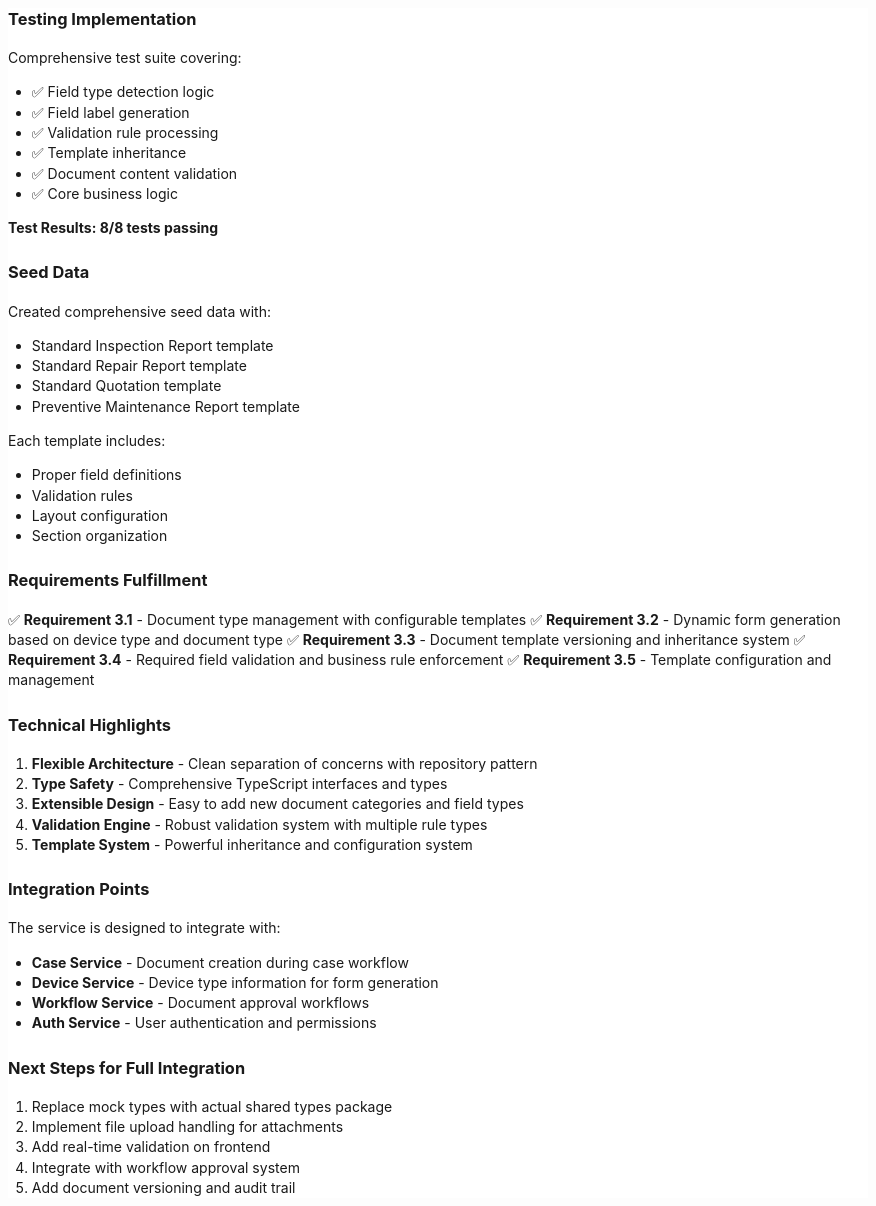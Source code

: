 ### Testing Implementation

Comprehensive test suite covering:
- ✅ Field type detection logic
- ✅ Field label generation
- ✅ Validation rule processing
- ✅ Template inheritance
- ✅ Document content validation
- ✅ Core business logic

**Test Results: 8/8 tests passing**

### Seed Data

Created comprehensive seed data with:
- Standard Inspection Report template
- Standard Repair Report template
- Standard Quotation template
- Preventive Maintenance Report template

Each template includes:
- Proper field definitions
- Validation rules
- Layout configuration
- Section organization

### Requirements Fulfillment

✅ **Requirement 3.1** - Document type management with configurable templates
✅ **Requirement 3.2** - Dynamic form generation based on device type and document type
✅ **Requirement 3.3** - Document template versioning and inheritance system
✅ **Requirement 3.4** - Required field validation and business rule enforcement
✅ **Requirement 3.5** - Template configuration and management

### Technical Highlights

1. **Flexible Architecture** - Clean separation of concerns with repository pattern
2. **Type Safety** - Comprehensive TypeScript interfaces and types
3. **Extensible Design** - Easy to add new document categories and field types
4. **Validation Engine** - Robust validation system with multiple rule types
5. **Template System** - Powerful inheritance and configuration system

### Integration Points

The service is designed to integrate with:
- **Case Service** - Document creation during case workflow
- **Device Service** - Device type information for form generation
- **Workflow Service** - Document approval workflows
- **Auth Service** - User authentication and permissions

### Next Steps for Full Integration

1. Replace mock types with actual shared types package
2. Implement file upload handling for attachments
3. Add real-time validation on frontend
4. Integrate with workflow approval system
5. Add document versioning and audit trail
